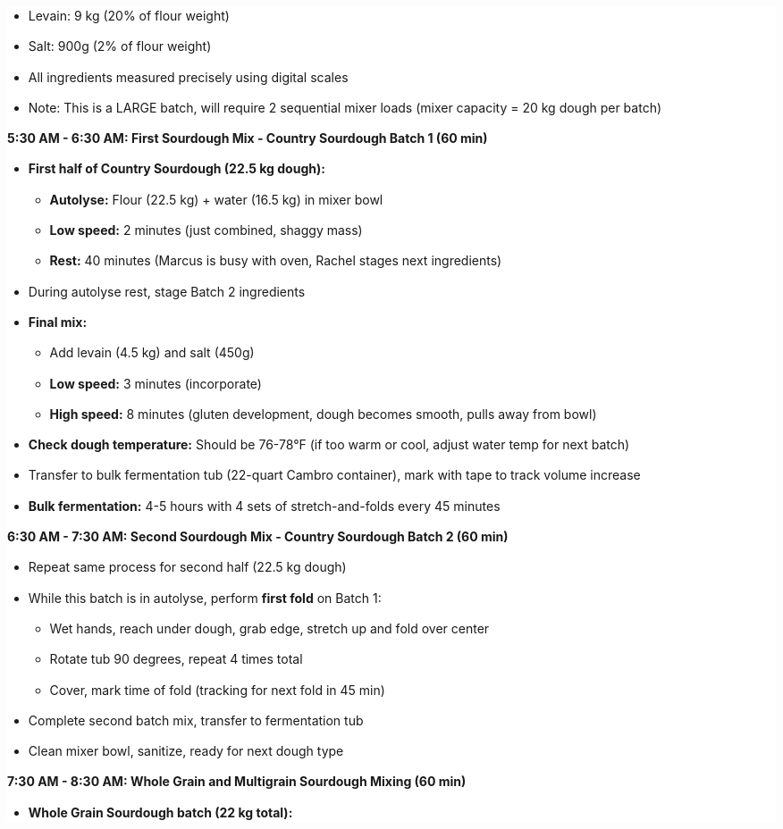   - Levain: 9 kg (20% of flour weight)

  - Salt: 900g (2% of flour weight)

- All ingredients measured precisely using digital scales

- Note: This is a LARGE batch, will require 2 sequential mixer loads
  (mixer capacity = 20 kg dough per batch)

**5:30 AM - 6:30 AM: First Sourdough Mix - Country Sourdough Batch 1 (60
min)**

- **First half of Country Sourdough (22.5 kg dough):**

  - **Autolyse:** Flour (22.5 kg) + water (16.5 kg) in mixer bowl

  - **Low speed:** 2 minutes (just combined, shaggy mass)

  - **Rest:** 40 minutes (Marcus is busy with oven, Rachel stages next
    ingredients)

- During autolyse rest, stage Batch 2 ingredients

- **Final mix:**

  - Add levain (4.5 kg) and salt (450g)

  - **Low speed:** 3 minutes (incorporate)

  - **High speed:** 8 minutes (gluten development, dough becomes smooth,
    pulls away from bowl)

- **Check dough temperature:** Should be 76-78°F (if too warm or cool,
  adjust water temp for next batch)

- Transfer to bulk fermentation tub (22-quart Cambro container), mark
  with tape to track volume increase

- **Bulk fermentation:** 4-5 hours with 4 sets of stretch-and-folds
  every 45 minutes

**6:30 AM - 7:30 AM: Second Sourdough Mix - Country Sourdough Batch 2
(60 min)**

- Repeat same process for second half (22.5 kg dough)

- While this batch is in autolyse, perform **first fold** on Batch 1:

  - Wet hands, reach under dough, grab edge, stretch up and fold over
    center

  - Rotate tub 90 degrees, repeat 4 times total

  - Cover, mark time of fold (tracking for next fold in 45 min)

- Complete second batch mix, transfer to fermentation tub

- Clean mixer bowl, sanitize, ready for next dough type

**7:30 AM - 8:30 AM: Whole Grain and Multigrain Sourdough Mixing (60
min)**

- **Whole Grain Sourdough batch (22 kg total):**
